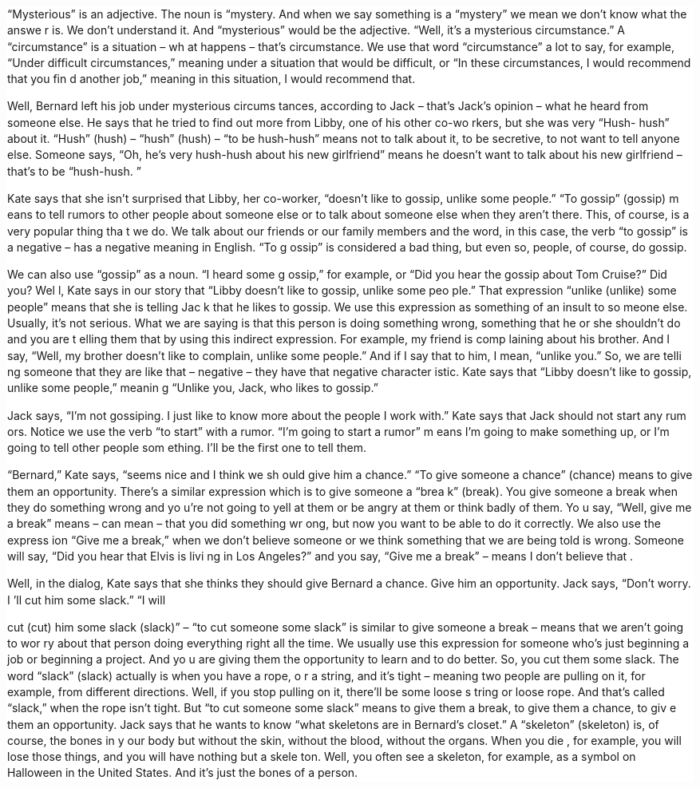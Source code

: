 “Mysterious” is an adjective. The noun is “mystery.  And when we say something is a “mystery” we mean we don’t know what the answe r is. We don’t understand it. And “mysterious” would be the adjective. “Well,  it’s a mysterious circumstance.” A “circumstance” is a situation – wh at happens – that’s circumstance. We use that word “circumstance” a lot  to say, for example, “Under difficult circumstances,” meaning under a situation  that would be difficult, or “In these circumstances, I would recommend that you fin d another job,” meaning in this situation, I would recommend that.

Well, Bernard left his job under mysterious circums tances, according to Jack – that’s Jack’s opinion – what he heard from someone else. He says that he tried to find out more from Libby, one of his other co-wo rkers, but she was very “Hush- hush” about it. “Hush” (hush) – “hush” (hush) – “to  be hush-hush” means not to talk about it, to be secretive, to not want to tell  anyone else. Someone says, “Oh, he’s very hush-hush about his new girlfriend” means  he doesn’t want to talk about his new girlfriend – that’s to be “hush-hush. ”

 Kate says that she isn’t surprised that Libby, her co-worker, “doesn’t like to gossip, unlike some people.” “To gossip” (gossip) m eans to tell rumors to other people about someone else or to talk about someone else when they aren’t there. This, of course, is a very popular thing tha t we do. We talk about our friends or our family members and the word, in this  case, the verb “to gossip” is a negative – has a negative meaning in English. “To g ossip” is considered a bad thing, but even so, people, of course, do gossip.

We can also use “gossip” as a noun. “I heard some g ossip,” for example, or “Did you hear the gossip about Tom Cruise?” Did you? Wel l, Kate says in our story that “Libby doesn’t like to gossip, unlike some peo ple.” That expression “unlike (unlike) some people” means that she is telling Jac k that he likes to gossip. We use this expression as something of an insult to so meone else. Usually, it’s not serious. What we are saying is that this person is doing something wrong, something that he or she shouldn’t do and you are t elling them that by using this indirect expression. For example, my friend is comp laining about his brother. And I say, “Well, my brother doesn’t like to complain, unlike some people.” And if I say that to him, I mean, “unlike you.” So, we are telli ng someone that they are like that – negative – they have that negative character istic. Kate says that “Libby doesn’t like to gossip, unlike some people,” meanin g “Unlike you, Jack, who likes to gossip.”

Jack says, “I’m not gossiping. I just like to know more about the people I work with.” Kate says that Jack should not start any rum ors. Notice we use the verb “to start” with a rumor. “I’m going to start a rumor” m eans I’m going to make something up, or I’m going to tell other people som ething. I’ll be the first one to tell them.

“Bernard,” Kate says, “seems nice and I think we sh ould give him a chance.” “To give someone a chance” (chance) means to give them an opportunity. There’s a similar expression which is to give someone a “brea k” (break). You give someone a break when they do something wrong and yo u’re not going to yell at them or be angry at them or think badly of them. Yo u say, “Well, give me a break” means – can mean – that you did something wr ong, but now you want to be able to do it correctly. We also use the express ion “Give me a break,” when we don’t believe someone or we think something that  we are being told is wrong. Someone will say, “Did you hear that Elvis is  livi ng in Los Angeles?” and you say, “Give me a break” – means I don’t believe that .

Well, in the dialog, Kate says that she thinks they  should give Bernard a chance. Give him an opportunity. Jack says, “Don’t worry. I ’ll cut him some slack.” “I will

cut (cut) him some slack (slack)” – “to cut someone  some slack” is similar to give someone a break – means that we aren’t going to wor ry about that person doing everything right all the time. We usually use this expression for someone who’s just beginning a job or beginning a project. And yo u are giving them the opportunity to learn and to do better. So, you cut them some slack. The word “slack” (slack) actually is when you have a rope, o r a string, and it’s tight – meaning two people are pulling on it, for example, from different directions. Well, if you stop pulling on it, there’ll be some loose s tring or loose rope. And that’s called “slack,” when the rope isn’t tight. But “to cut someone some slack” means to give them a break, to give them a chance, to giv e them an opportunity. Jack says that he wants to know “what skeletons are  in Bernard’s closet.” A “skeleton” (skeleton) is, of course, the bones in y our body but without the skin, without the blood, without the organs. When you die , for example, you will lose those things, and you will have nothing but a skele ton. Well, you often see a skeleton, for example, as a symbol on Halloween in the United States. And it’s just the bones of a person.
